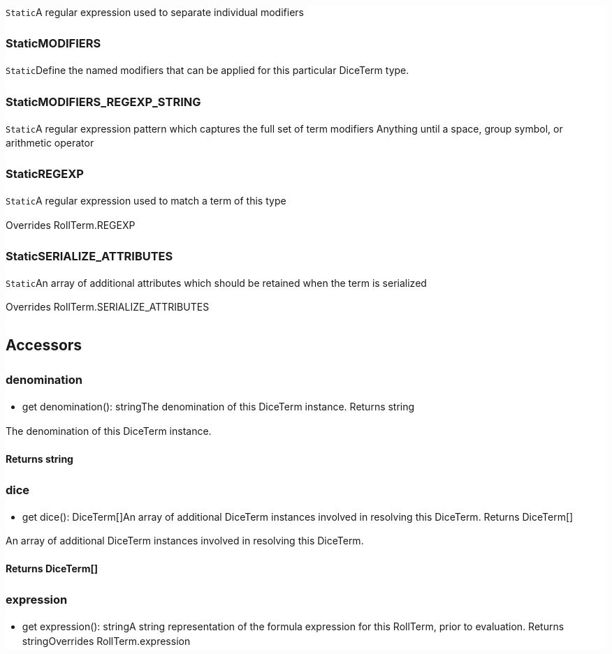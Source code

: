 `Static`A regular expression used to separate individual modifiers


### StaticMODIFIERS

`Static`Define the named modifiers that can be applied for this particular DiceTerm type.


### StaticMODIFIERS_REGEXP_STRING

`Static`A regular expression pattern which captures the full set of term modifiers
Anything until a space, group symbol, or arithmetic operator


### StaticREGEXP

`Static`A regular expression used to match a term of this type

Overrides RollTerm.REGEXP


### StaticSERIALIZE_ATTRIBUTES

`Static`An array of additional attributes which should be retained when the term is serialized

Overrides RollTerm.SERIALIZE_ATTRIBUTES


## Accessors


### denomination

- get denomination(): stringThe denomination of this DiceTerm instance.
Returns string

The denomination of this DiceTerm instance.


#### Returns string


### dice

- get dice(): DiceTerm[]An array of additional DiceTerm instances involved in resolving this DiceTerm.
Returns DiceTerm[]

An array of additional DiceTerm instances involved in resolving this DiceTerm.


#### Returns DiceTerm[]


### expression

- get expression(): stringA string representation of the formula expression for this RollTerm, prior to evaluation.
Returns stringOverrides RollTerm.expression
